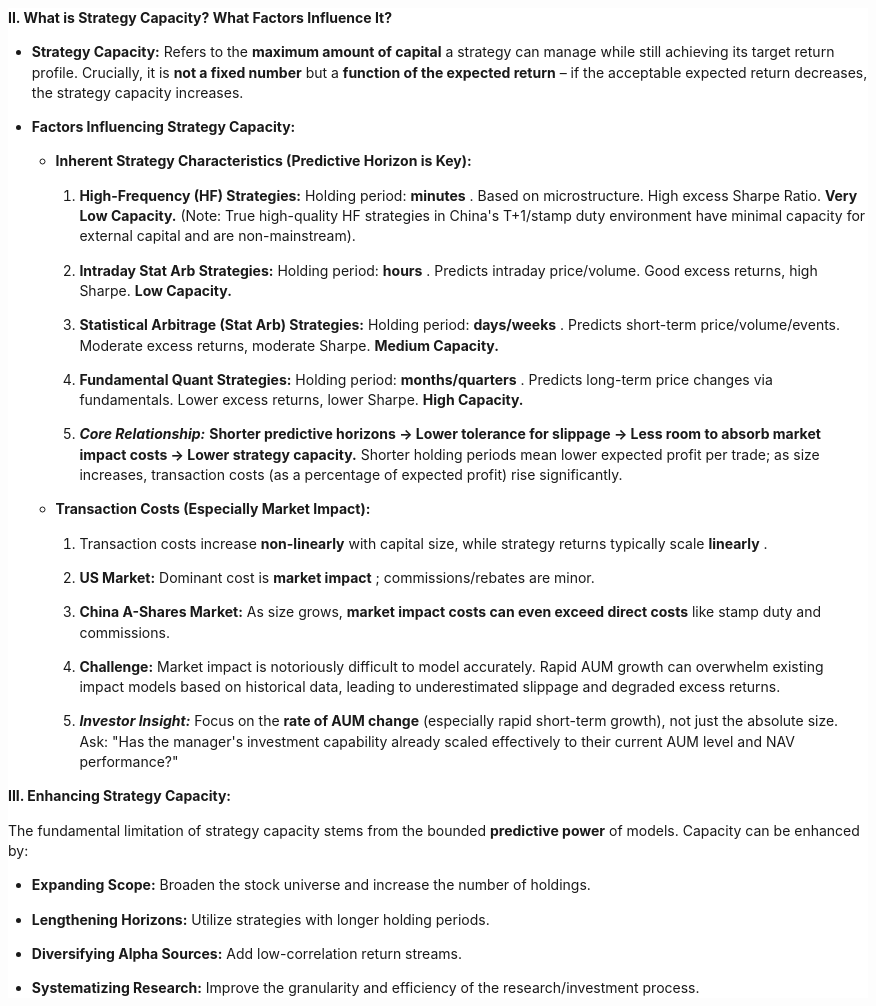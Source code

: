 
**II. What is Strategy Capacity? What Factors Influence It?**

- **Strategy Capacity:** Refers to the **maximum amount of capital** a strategy can manage while still achieving its target return profile. Crucially, it is **not a fixed number** but a **function of the expected return** – if the acceptable expected return decreases, the strategy capacity increases.
    
- **Factors Influencing Strategy Capacity:**
    
    - **Inherent Strategy Characteristics (Predictive Horizon is Key):**
        
        1. **High-Frequency (HF) Strategies:** Holding period: **minutes** . Based on microstructure. High excess Sharpe Ratio. **Very Low Capacity.** (Note: True high-quality HF strategies in China's T+1/stamp duty environment have minimal capacity for external capital and are non-mainstream).
            
        2. **Intraday Stat Arb Strategies:** Holding period: **hours** . Predicts intraday price/volume. Good excess returns, high Sharpe. **Low Capacity.**
            
        3. **Statistical Arbitrage (Stat Arb) Strategies:** Holding period: **days/weeks** . Predicts short-term price/volume/events. Moderate excess returns, moderate Sharpe. **Medium Capacity.**
            
        4. **Fundamental Quant Strategies:** Holding period: **months/quarters** . Predicts long-term price changes via fundamentals. Lower excess returns, lower Sharpe. **High Capacity.**
            
        5. _**Core Relationship:**_ **Shorter predictive horizons → Lower tolerance for slippage → Less room to absorb market impact costs → Lower strategy capacity.** Shorter holding periods mean lower expected profit per trade; as size increases, transaction costs (as a percentage of expected profit) rise significantly.
            
    - **Transaction Costs (Especially Market Impact):**
        
        1. Transaction costs increase **non-linearly** with capital size, while strategy returns typically scale **linearly** .
            
        2. **US Market:** Dominant cost is **market impact** ; commissions/rebates are minor.
            
        3. **China A-Shares Market:** As size grows, **market impact costs can even exceed direct costs** like stamp duty and commissions.
            
        4. **Challenge:** Market impact is notoriously difficult to model accurately. Rapid AUM growth can overwhelm existing impact models based on historical data, leading to underestimated slippage and degraded excess returns.
            
        5. _**Investor Insight:**_ Focus on the **rate of AUM change** (especially rapid short-term growth), not just the absolute size. Ask: "Has the manager's investment capability already scaled effectively to their current AUM level and NAV performance?"
            

**III. Enhancing Strategy Capacity:**

The fundamental limitation of strategy capacity stems from the bounded **predictive power** of models. Capacity can be enhanced by:

- **Expanding Scope:** Broaden the stock universe and increase the number of holdings.
    
- **Lengthening Horizons:** Utilize strategies with longer holding periods.
    
- **Diversifying Alpha Sources:** Add low-correlation return streams.
    
- **Systematizing Research:** Improve the granularity and efficiency of the research/investment process.
    